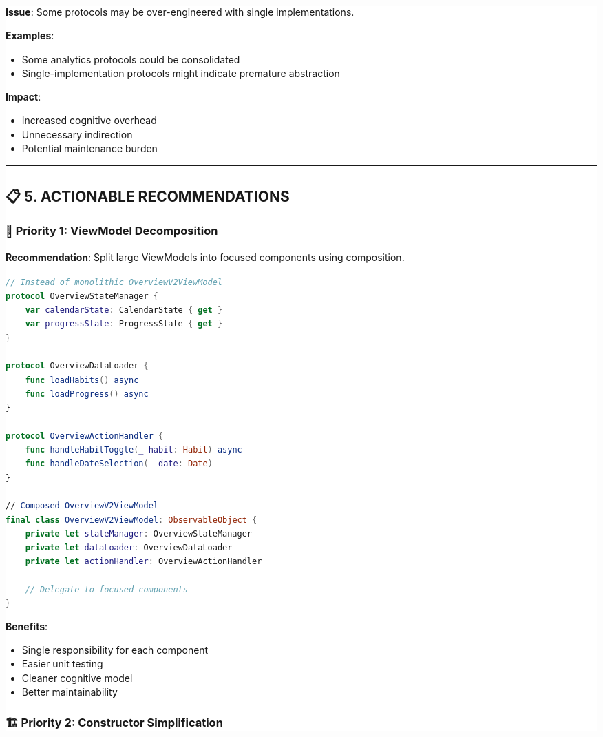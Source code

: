 **Issue**: Some protocols may be over-engineered with single implementations.

**Examples**:
- Some analytics protocols could be consolidated
- Single-implementation protocols might indicate premature abstraction

**Impact**:
- Increased cognitive overhead
- Unnecessary indirection
- Potential maintenance burden

---

## 📋 **5. ACTIONABLE RECOMMENDATIONS**

### 🎯 **Priority 1: ViewModel Decomposition**

**Recommendation**: Split large ViewModels into focused components using composition.

```swift
// Instead of monolithic OverviewV2ViewModel
protocol OverviewStateManager {
    var calendarState: CalendarState { get }
    var progressState: ProgressState { get }
}

protocol OverviewDataLoader {
    func loadHabits() async
    func loadProgress() async
}

protocol OverviewActionHandler {
    func handleHabitToggle(_ habit: Habit) async
    func handleDateSelection(_ date: Date)
}

// Composed OverviewV2ViewModel
final class OverviewV2ViewModel: ObservableObject {
    private let stateManager: OverviewStateManager
    private let dataLoader: OverviewDataLoader  
    private let actionHandler: OverviewActionHandler
    
    // Delegate to focused components
}
```

**Benefits**:
- Single responsibility for each component
- Easier unit testing
- Cleaner cognitive model
- Better maintainability

### 🏗️ **Priority 2: Constructor Simplification**
